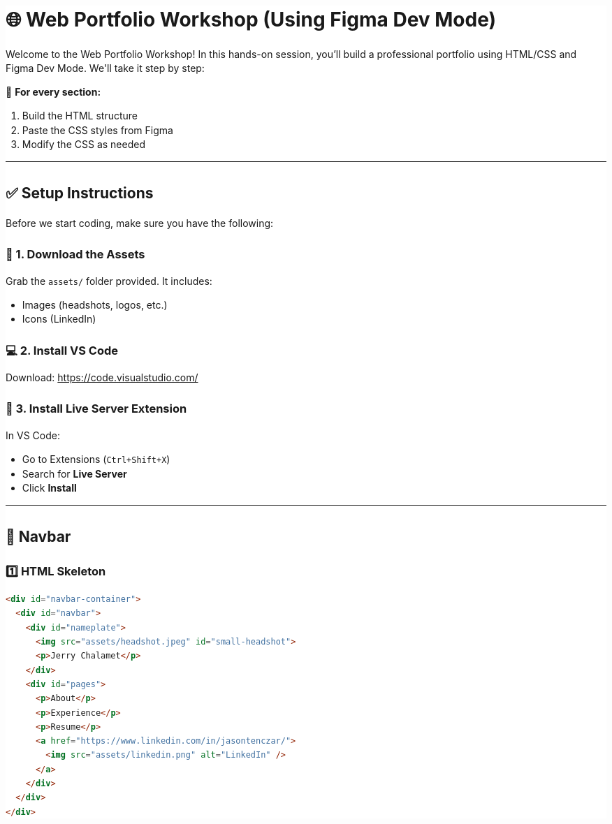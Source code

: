 # 🌐 Web Portfolio Workshop (Using Figma Dev Mode)

Welcome to the Web Portfolio Workshop! In this hands-on session, you’ll build a professional portfolio using HTML/CSS and Figma Dev Mode. We'll take it step by step:

🔁 **For every section:**
1. Build the HTML structure  
2. Paste the CSS styles from Figma  
3. Modify the CSS as needed

---

## ✅ Setup Instructions

Before we start coding, make sure you have the following:

### 📁 1. Download the Assets
Grab the `assets/` folder provided. It includes:
- Images (headshots, logos, etc.)
- Icons (LinkedIn)

### 💻 2. Install VS Code
Download: https://code.visualstudio.com/

### 🔌 3. Install Live Server Extension
In VS Code:
- Go to Extensions (`Ctrl+Shift+X`)
- Search for **Live Server**
- Click **Install**

---

## 🧭 Navbar

### 1️⃣ HTML Skeleton

```html
<div id="navbar-container">
  <div id="navbar">
    <div id="nameplate">
      <img src="assets/headshot.jpeg" id="small-headshot">
      <p>Jerry Chalamet</p>
    </div>
    <div id="pages">
      <p>About</p>
      <p>Experience</p>
      <p>Resume</p>
      <a href="https://www.linkedin.com/in/jasontenczar/">
        <img src="assets/linkedin.png" alt="LinkedIn" />
      </a>
    </div>
  </div>
</div>
```
